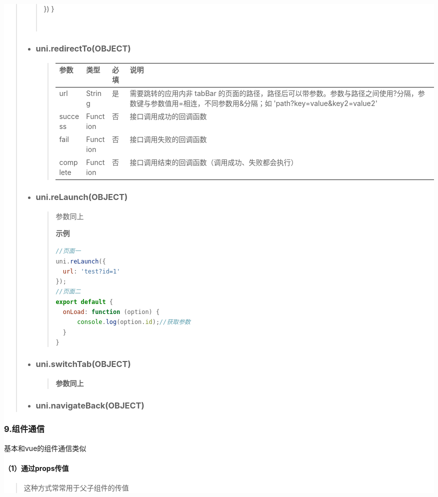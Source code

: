 >   >   })
>   > }
>   > ```
>   >
>   > 
>
> - ### uni.redirectTo(OBJECT)
>
>   > | 参数     | 类型     | 必填 | 说明                                                         |
>   > | :------- | :------- | :--- | :----------------------------------------------------------- |
>   > | url      | String   | 是   | 需要跳转的应用内非 tabBar 的页面的路径，路径后可以带参数。参数与路径之间使用?分隔，参数键与参数值用=相连，不同参数用&分隔；如 'path?key=value&key2=value2' |
>   > | success  | Function | 否   | 接口调用成功的回调函数                                       |
>   > | fail     | Function | 否   | 接口调用失败的回调函数                                       |
>   > | complete | Function | 否   | 接口调用结束的回调函数（调用成功、失败都会执行）             |
>
> - ### uni.reLaunch(OBJECT)
>
>   > 参数同上
>   >
>   > **示例**
>   >
>   > ```js
>   > //页面一
>   > uni.reLaunch({
>   > 	url: 'test?id=1'
>   > });
>   > //页面二
>   > export default {
>   > 	onLoad: function (option) {
>   > 		console.log(option.id);//获取参数
>   > 	}
>   > }
>   > ```
>   >
>   > 
>
> - ### uni.switchTab(OBJECT)
>
>   > **参数同上**
>
> - ### uni.navigateBack(OBJECT)



### 9.组件通信

基本和vue的组件通信类似

#### （1）通过props传值

> 这种方式常常用于父子组件的传值
